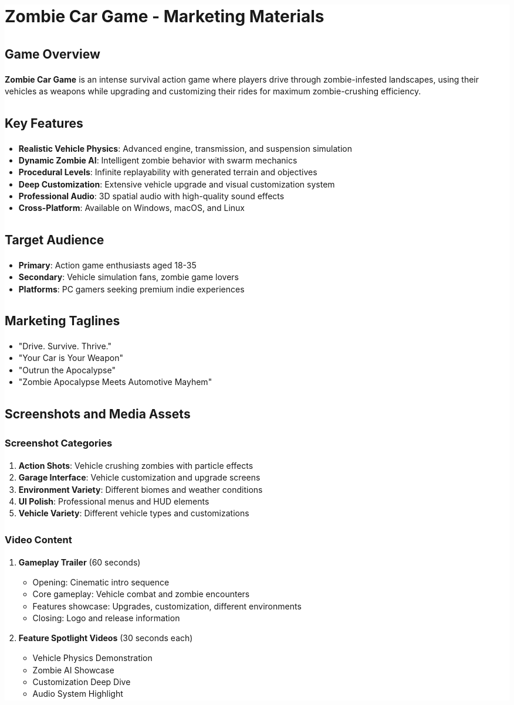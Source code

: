 # Zombie Car Game - Marketing Materials

## Game Overview
**Zombie Car Game** is an intense survival action game where players drive through zombie-infested landscapes, using their vehicles as weapons while upgrading and customizing their rides for maximum zombie-crushing efficiency.

## Key Features
- **Realistic Vehicle Physics**: Advanced engine, transmission, and suspension simulation
- **Dynamic Zombie AI**: Intelligent zombie behavior with swarm mechanics
- **Procedural Levels**: Infinite replayability with generated terrain and objectives
- **Deep Customization**: Extensive vehicle upgrade and visual customization system
- **Professional Audio**: 3D spatial audio with high-quality sound effects
- **Cross-Platform**: Available on Windows, macOS, and Linux

## Target Audience
- **Primary**: Action game enthusiasts aged 18-35
- **Secondary**: Vehicle simulation fans, zombie game lovers
- **Platforms**: PC gamers seeking premium indie experiences

## Marketing Taglines
- "Drive. Survive. Thrive."
- "Your Car is Your Weapon"
- "Outrun the Apocalypse"
- "Zombie Apocalypse Meets Automotive Mayhem"

## Screenshots and Media Assets

### Screenshot Categories
1. **Action Shots**: Vehicle crushing zombies with particle effects
2. **Garage Interface**: Vehicle customization and upgrade screens
3. **Environment Variety**: Different biomes and weather conditions
4. **UI Polish**: Professional menus and HUD elements
5. **Vehicle Variety**: Different vehicle types and customizations

### Video Content
1. **Gameplay Trailer** (60 seconds)
   - Opening: Cinematic intro sequence
   - Core gameplay: Vehicle combat and zombie encounters
   - Features showcase: Upgrades, customization, different environments
   - Closing: Logo and release information

2. **Feature Spotlight Videos** (30 seconds each)
   - Vehicle Physics Demonstration
   - Zombie AI Showcase
   - Customization Deep Dive
   - Audio System Highlight
